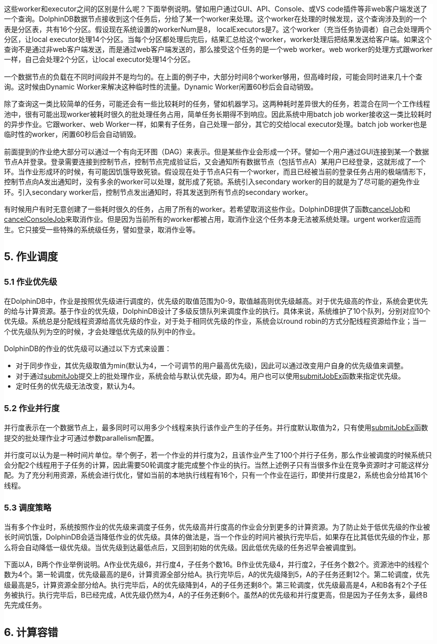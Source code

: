 这些worker和executor之间的区别是什么呢？下面举例说明。譬如用户通过GUI、API、Console、或VS code插件等非web客户端发送了一个查询。DolphinDB数据节点接收到这个任务后，分给了某一个worker来处理。这个worker在处理的时候发现，这个查询涉及到的一个表是分区表，共有16个分区。假设现在系统设置的workerNum是8， localExecutors是7。这个worker（充当任务协调者）自己会处理两个分区，让local executor处理14个分区。当每个分区都处理后完后，结果汇总给这个worker，worker处理后把结果发送给客户端。如果这个查询不是通过非web客户端发送，而是通过web客户端发送的，那么接受这个任务的是一个web worker。web worker的处理方式跟worker一样，自己会处理2个分区，让local executor处理14个分区。

一个数据节点的负载在不同时间段并不是均匀的。在上面的例子中，大部分时间8个worker够用，但高峰时段，可能会同时进来几十个查询。这时候由Dynamic Worker来解决这种临时性的流量。Dynamic Worker闲置60秒后会自动销毁。

除了查询这一类比较简单的任务，可能还会有一些比较耗时的任务，譬如机器学习。这两种耗时差异很大的任务，若混合在同一个工作线程池中，很有可能出现worker被耗时很久的批处理任务占用，简单任务长期得不到响应。因此系统中用batch job worker接收这一类比较耗时的异步作业。它跟worker、web Worker一样，如果有子任务，自己处理一部分，其它的交给local executor处理。batch job worker也是临时性的worker，闲置60秒后会自动销毁。

前面提到的作业绝大部分可以通过一个有向无环图（DAG）来表示。但是某些作业会形成一个环。譬如一个用户通过GUI连接到某一个数据节点A并登录。登录需要连接到控制节点，控制节点完成验证后，又会通知所有数据节点（包括节点A）某用户已经登录，这就形成了一个环。当作业形成环的时候，有可能因饥饿导致死锁。假设现在处于节点A只有一个worker，而且已经被当前的登录任务占用的极端情形下，控制节点向A发出通知时，没有多余的worker可以处理，就形成了死锁。系统引入secondary worker的目的就是为了尽可能的避免作业环。引入secondary worker后，控制节点发出通知时，将其发送到所有节点的secondary worker。

有时候用户有时无意创建了一些耗时很久的任务，占用了所有的worker。若希望取消这些作业。DolphinDB提供了函数[cancelJob](http://www.dolphindb.cn/cn/help/cancelJob.html)和[cancelConsoleJob](http://www.dolphindb.cn/cn/help/cancelConsoleJob.html)来取消作业。但是因为当前所有的worker都被占用，取消作业这个任务本身无法被系统处理。urgent worker应运而生。它只接受一些特殊的系统级任务，譬如登录，取消作业等。

## 5. 作业调度

### 5.1 作业优先级

在DolphinDB中，作业是按照优先级进行调度的，优先级的取值范围为0-9，取值越高则优先级越高。对于优先级高的作业，系统会更优先的给与计算资源。基于作业的优先级，DolphinDB设计了多级反馈队列来调度作业的执行。具体来说，系统维护了10个队列，分别对应10个优先级。系统总是分配线程资源给高优先级的作业，对于处于相同优先级的作业，系统会以round robin的方式分配线程资源给作业；当一个优先级队列为空的时候，才会处理低优先级的队列中的作业。

DolphinDB的作业的优先级可以通过以下方式来设置：
- 对于同步作业，其优先级取值为min(默认为4，一个可调节的用户最高优先级)，因此可以通过改变用户自身的优先级值来调整。
- 对于通过[submitJob](https://www.dolphindb.cn/cn/help/submitJob.html)提交上的批处理作业，系统会给与默认优先级，即为4。用户也可以使用[submitJobEx](https://www.dolphindb.cn/cn/help/submitJobEx.html)函数来指定优先级。
- 定时任务的优先级无法改变，默认为4。

### 5.2 作业并行度

并行度表示在一个数据节点上，最多同时可以用多少个线程来执行该作业产生的子任务。并行度默认取值为2，只有使用[submitJobEx](https://www.dolphindb.cn/cn/help/index.html?submitJobEx.html)函数提交的批处理作业才可通过参数parallelism配置。

并行度可以认为是一种时间片单位。举个例子，若一个作业的并行度为2，且该作业产生了100个并行子任务，那么作业被调度的时候系统只会分配2个线程用于子任务的计算，因此需要50轮调度才能完成整个作业的执行。当然上述例子只有当很多作业在竞争资源时才可能这样分配。为了充分利用资源，系统会进行优化，譬如当前的本地执行线程有16个，只有一个作业在运行，即使并行度是2，系统也会分给其16个线程。

### 5.3 调度策略

当有多个作业时，系统按照作业的优先级来调度子任务，优先级高并行度高的作业会分到更多的计算资源。为了防止处于低优先级的作业被长时间饥饿，DolphinDB会适当降低作业的优先级。具体的做法是，当一个作业的时间片被执行完毕后，如果存在比其低优先级的作业，那么将会自动降低一级优先级。当优先级到达最低点后，又回到初始的优先级。因此低优先级的任务迟早会被调度到。

下面以A，B两个作业举例说明。A作业优先级6，并行度4，子任务个数16。B作业优先级4，并行度2，子任务个数2个。资源池中的线程个数为4个。第一轮调度，优先级最高的是6，计算资源全部分给A。执行完毕后，A的优先级降到5，A的子任务还剩12个。第二轮调度，优先级最高是5，计算资源全部分给A。执行完毕后，A的优先级降到4，A的子任务还剩8个。第三轮调度，优先级最高是4，A和B各有2个子任务被执行。执行完毕后，B已经完成，A优先级仍然为4，A的子任务还剩6个。虽然A的优先级和并行度更高，但是因为子任务太多，最终B先完成任务。

## 6. 计算容错

